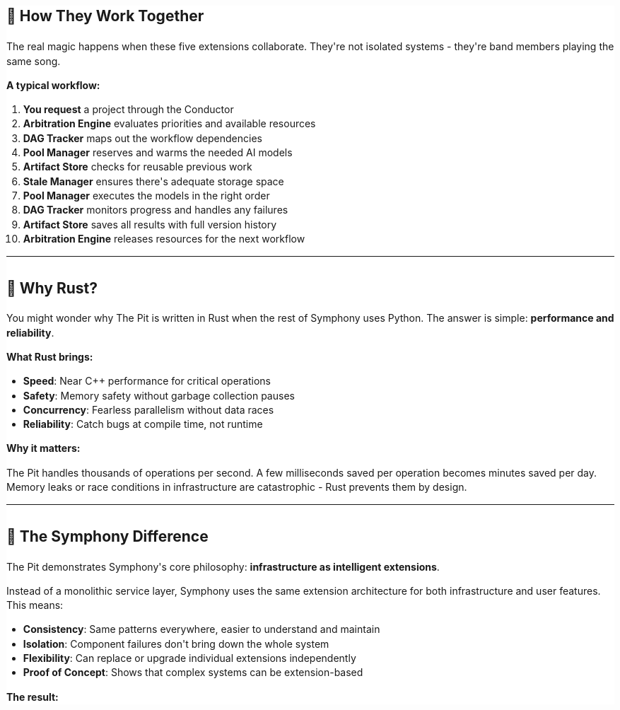 
## 🎼 How They Work Together

The real magic happens when these five extensions collaborate. They're not isolated systems - they're band members playing the same song.

**A typical workflow:**

1. **You request** a project through the Conductor
2. **Arbitration Engine** evaluates priorities and available resources
3. **DAG Tracker** maps out the workflow dependencies
4. **Pool Manager** reserves and warms the needed AI models
5. **Artifact Store** checks for reusable previous work
6. **Stale Manager** ensures there's adequate storage space
7. **Pool Manager** executes the models in the right order
8. **DAG Tracker** monitors progress and handles any failures
9. **Artifact Store** saves all results with full version history
10. **Arbitration Engine** releases resources for the next workflow

---

## 🎯 Why Rust?

You might wonder why The Pit is written in Rust when the rest of Symphony uses Python. The answer is simple: **performance and reliability**.

**What Rust brings:**

- **Speed**: Near C++ performance for critical operations
- **Safety**: Memory safety without garbage collection pauses
- **Concurrency**: Fearless parallelism without data races
- **Reliability**: Catch bugs at compile time, not runtime

**Why it matters:**

The Pit handles thousands of operations per second. A few milliseconds saved per operation becomes minutes saved per day. Memory leaks or race conditions in infrastructure are catastrophic - Rust prevents them by design.

---

## 🌟 The Symphony Difference

The Pit demonstrates Symphony's core philosophy: **infrastructure as intelligent extensions**.

Instead of a monolithic service layer, Symphony uses the same extension architecture for both infrastructure and user features. This means:

- **Consistency**: Same patterns everywhere, easier to understand and maintain
- **Isolation**: Component failures don't bring down the whole system
- **Flexibility**: Can replace or upgrade individual extensions independently
- **Proof of Concept**: Shows that complex systems can be extension-based

**The result:**
